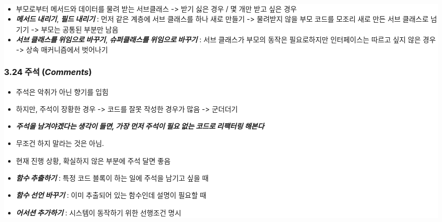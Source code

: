 - 부모로부터 메서드와 데이터를 물려 받는 서브클래스 -> 받기 싫은 경우 / 몇 개만 받고 싶은 경우
- ***메서드 내리기***, ***필드 내리기*** : 먼저 같은 계층에 서브 클래스를 하나 새로 만들기 -> 물려받지 않을 부모 코드를 모조리 새로 만든 서브 클래스로 넘기기 -> 부모는 공통된 부분만 남음
- ***서브 클래스를 위임으로 바꾸기***, ***슈퍼클래스를 위임으로 바꾸기*** : 서브 클래스가 부모의 동작은 필요로하지만 인터페이스는 따르고 싶지 않은 경우 -> 상속 매커니즘에서 벗어나기



### 3.24 주석 (*Comments*)

- 주석은 악취가 아닌 향기를 입힘

- 하지만, 주석이 장황한 경우 -> 코드를 잘못 작성한 경우가 많음 -> 군더더기

- ***주석을 남겨야겠다는 생각이 들면, 가장 먼저 주석이 필요 없는 코드로 리팩터링 해본다***

- 무조건 하지 말라는 것은 아님.

- 현재 진행 상황, 확실하지 않은 부분에 주석 달면 좋음

- ***함수 추출하기*** : 특정 코드 블록이 하는 일에 주석을 남기고 싶을 때

- ***함수 선언 바꾸기*** : 이미 추출되어 있는 함수인데 설명이 필요할 때

- ***어서션 추가하기*** : 시스템이 동작하기 위한 선행조건 명시

  














